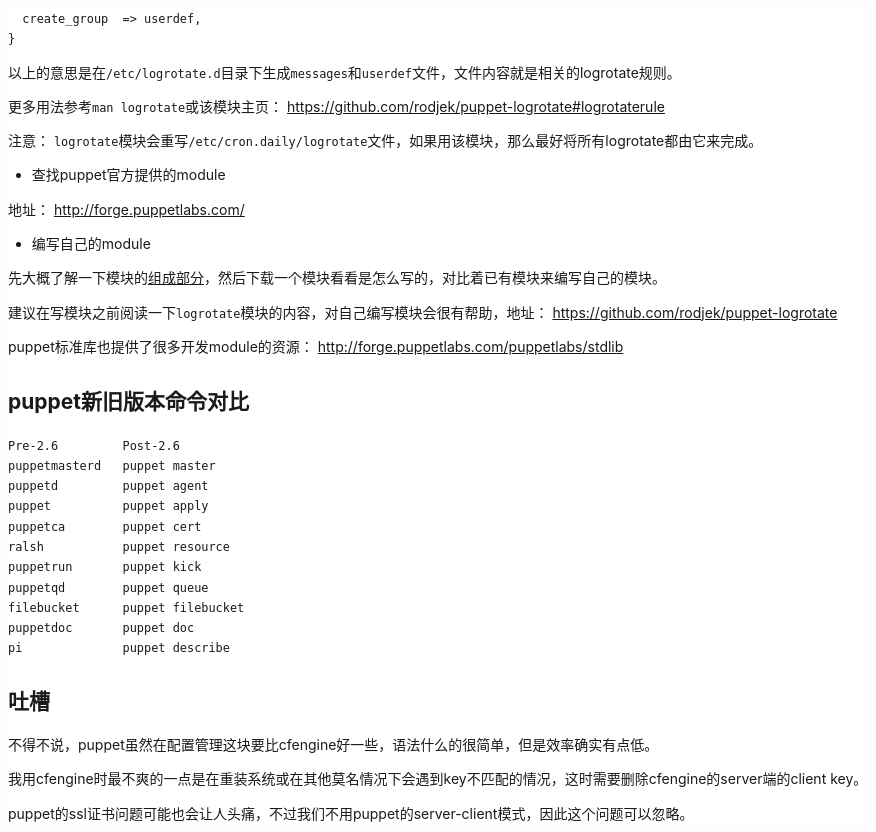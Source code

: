 ```
  create_group  => userdef,
}
```

以上的意思是在`/etc/logrotate.d`目录下生成`messages`和`userdef`文件，文件内容就是相关的logrotate规则。

更多用法参考`man logrotate`或该模块主页： <https://github.com/rodjek/puppet-logrotate#logrotaterule>

注意： `logrotate`模块会重写`/etc/cron.daily/logrotate`文件，如果用该模块，那么最好将所有logrotate都由它来完成。

* 查找puppet官方提供的module

地址： <http://forge.puppetlabs.com/>

* 编写自己的module

先大概了解一下模块的[组成部分][module-layout]，然后下载一个模块看看是怎么写的，对比着已有模块来编写自己的模块。

建议在写模块之前阅读一下`logrotate`模块的内容，对自己编写模块会很有帮助，地址： <https://github.com/rodjek/puppet-logrotate>

puppet标准库也提供了很多开发module的资源： <http://forge.puppetlabs.com/puppetlabs/stdlib>

[module-layout]: http://docs.puppetlabs.com/puppet/2.7/reference/modules_fundamentals.html#module-layout

## puppet新旧版本命令对比

```
Pre-2.6         Post-2.6
puppetmasterd   puppet master
puppetd         puppet agent
puppet          puppet apply
puppetca        puppet cert
ralsh           puppet resource
puppetrun       puppet kick
puppetqd        puppet queue
filebucket      puppet filebucket
puppetdoc       puppet doc
pi              puppet describe
```

## 吐槽

不得不说，puppet虽然在配置管理这块要比cfengine好一些，语法什么的很简单，但是效率确实有点低。

我用cfengine时最不爽的一点是在重装系统或在其他莫名情况下会遇到key不匹配的情况，这时需要删除cfengine的server端的client key。

puppet的ssl证书问题可能也会让人头痛，不过我们不用puppet的server-client模式，因此这个问题可以忽略。


[all-type]: http://docs.puppetlabs.com/references/latest/type.html